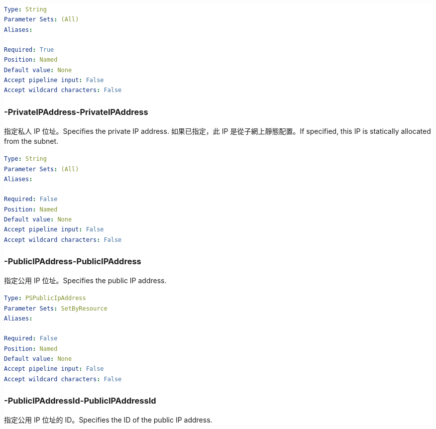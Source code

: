 ```yaml
Type: String
Parameter Sets: (All)
Aliases: 

Required: True
Position: Named
Default value: None
Accept pipeline input: False
Accept wildcard characters: False
```

### <span data-ttu-id="fe2a1-136">-PrivateIPAddress</span><span class="sxs-lookup"><span data-stu-id="fe2a1-136">-PrivateIPAddress</span></span>
<span data-ttu-id="fe2a1-137">指定私人 IP 位址。</span><span class="sxs-lookup"><span data-stu-id="fe2a1-137">Specifies the private IP address.</span></span>
<span data-ttu-id="fe2a1-138">如果已指定，此 IP 是從子網上靜態配置。</span><span class="sxs-lookup"><span data-stu-id="fe2a1-138">If specified, this IP is statically allocated from the subnet.</span></span>

```yaml
Type: String
Parameter Sets: (All)
Aliases: 

Required: False
Position: Named
Default value: None
Accept pipeline input: False
Accept wildcard characters: False
```

### <span data-ttu-id="fe2a1-139">-PublicIPAddress</span><span class="sxs-lookup"><span data-stu-id="fe2a1-139">-PublicIPAddress</span></span>
<span data-ttu-id="fe2a1-140">指定公用 IP 位址。</span><span class="sxs-lookup"><span data-stu-id="fe2a1-140">Specifies the public IP address.</span></span>

```yaml
Type: PSPublicIpAddress
Parameter Sets: SetByResource
Aliases: 

Required: False
Position: Named
Default value: None
Accept pipeline input: False
Accept wildcard characters: False
```

### <span data-ttu-id="fe2a1-141">-PublicIPAddressId</span><span class="sxs-lookup"><span data-stu-id="fe2a1-141">-PublicIPAddressId</span></span>
<span data-ttu-id="fe2a1-142">指定公用 IP 位址的 ID。</span><span class="sxs-lookup"><span data-stu-id="fe2a1-142">Specifies the ID of the public IP address.</span></span>
